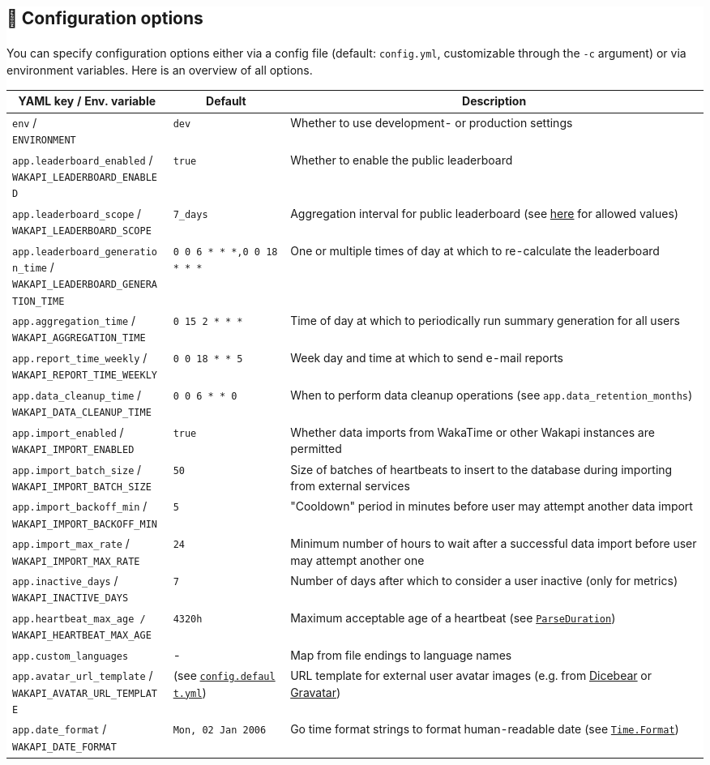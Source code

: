 ## 🔧 Configuration options

You can specify configuration options either via a config file (default: `config.yml`, customizable through the `-c`
argument) or via environment variables. Here is an overview of all options.

| YAML key / Env. variable                                                     | Default                                          | Description                                                                                                                                                                     |
|------------------------------------------------------------------------------|--------------------------------------------------|---------------------------------------------------------------------------------------------------------------------------------------------------------------------------------|
| `env` /<br>`ENVIRONMENT`                                                     | `dev`                                            | Whether to use development- or production settings                                                                                                                              |
| `app.leaderboard_enabled` /<br>`WAKAPI_LEADERBOARD_ENABLED`                  | `true`                                           | Whether to enable the public leaderboard                                                                                                                                        |
| `app.leaderboard_scope` /<br>`WAKAPI_LEADERBOARD_SCOPE`                      | `7_days`                                         | Aggregation interval for public leaderboard (see [here](https://github.com/muety/wakapi/blob/7d156cd3edeb93af2997bd95f12933b0aabef0c9/config/config.go#L71) for allowed values) |
| `app.leaderboard_generation_time` /<br>`WAKAPI_LEADERBOARD_GENERATION_TIME`  | `0 0 6 * * *,0 0 18 * * *`                       | One or multiple times of day at which to re-calculate the leaderboard                                                                                                           |
| `app.aggregation_time` /<br>`WAKAPI_AGGREGATION_TIME`                        | `0 15 2 * * *`                                   | Time of day at which to periodically run summary generation for all users                                                                                                       |
| `app.report_time_weekly` /<br>`WAKAPI_REPORT_TIME_WEEKLY`                    | `0 0 18 * * 5`                                   | Week day and time at which to send e-mail reports                                                                                                                               |
| `app.data_cleanup_time` /<br>`WAKAPI_DATA_CLEANUP_TIME`                      | `0 0 6 * * 0`                                    | When to perform data cleanup operations (see `app.data_retention_months`)                                                                                                       |
| `app.import_enabled` /<br>`WAKAPI_IMPORT_ENABLED`                            | `true`                                           | Whether data imports from WakaTime or other Wakapi instances are permitted                                                                                                      |
| `app.import_batch_size` /<br>`WAKAPI_IMPORT_BATCH_SIZE`                      | `50`                                             | Size of batches of heartbeats to insert to the database during importing from external services                                                                                 |
| `app.import_backoff_min` /<br>`WAKAPI_IMPORT_BACKOFF_MIN`                    | `5`                                              | "Cooldown" period in minutes before user may attempt another data import                                                                                                        |
| `app.import_max_rate` /<br>`WAKAPI_IMPORT_MAX_RATE`                          | `24`                                             | Minimum number of hours to wait after a successful data import before user may attempt another one                                                                              |
| `app.inactive_days` /<br>`WAKAPI_INACTIVE_DAYS`                              | `7`                                              | Number of days after which to consider a user inactive (only for metrics)                                                                                                       |
| `app.heartbeat_max_age /`<br>`WAKAPI_HEARTBEAT_MAX_AGE`                      | `4320h`                                          | Maximum acceptable age of a heartbeat (see [`ParseDuration`](https://pkg.go.dev/time#ParseDuration))                                                                            |
| `app.custom_languages`                                                       | -                                                | Map from file endings to language names                                                                                                                                         |
| `app.avatar_url_template` /<br>`WAKAPI_AVATAR_URL_TEMPLATE`                  | (see [`config.default.yml`](config.default.yml)) | URL template for external user avatar images (e.g. from [Dicebear](https://dicebear.com) or [Gravatar](https://gravatar.com))                                                   |
| `app.date_format` /<br>`WAKAPI_DATE_FORMAT`                                  | `Mon, 02 Jan 2006`                               | Go time format strings to format human-readable date (see [`Time.Format`](https://pkg.go.dev/time#Time.Format))                                                                 |